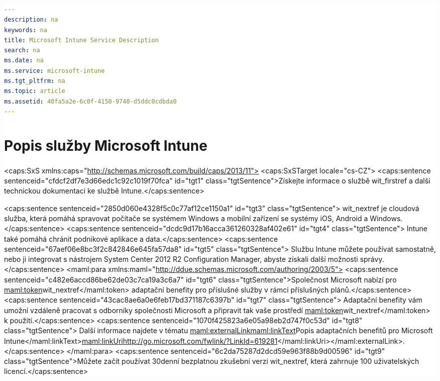 ```yaml
---
description: na
keywords: na
title: Microsoft Intune Service Description
search: na
ms.date: na
ms.service: microsoft-intune
ms.tgt_pltfrm: na
ms.topic: article
ms.assetid: 40fa5a2e-6c0f-4150-9740-d5ddc0cdbda0
---
```

# Popis služby Microsoft Intune
<?xml version="1.0" encoding="utf-8"?>
<caps:SxS xmlns:caps="http://schemas.microsoft.com/build/caps/2013/11">
  <caps:SxSTarget locale="cs-CZ">
    <developerConceptualDocument xsi:schemaLocation="http://ddue.schemas.microsoft.com/authoring/2003/5 http://dduestorage.blob.core.windows.net/ddueschema/developer.xsd" xmlns="http://ddue.schemas.microsoft.com/authoring/2003/5" xmlns:xlink="http://www.w3.org/1999/xlink" xmlns:xsi="http://www.w3.org/2001/XMLSchema-instance">
      <introduction>
        <para>
          <caps:sentence sentenceid="cfdcf2df7e3d66edc1c92c1019f70fca" id="tgt1" class="tgtSentence">Získejte informace o službě <token>wit_firstref</token> a další technickou dokumentaci ke službě Intune.</caps:sentence>
        </para>
      </introduction>
      <section>
        <title>
          <caps:sentence sentenceid="68090c76a39c008f31c27aa51f4644dc" id="tgt2" class="tgtSentence">Popis služby</caps:sentence>
        </title>
        <content>
          <para>
            <caps:sentence sentenceid="2850d060e4328f5c0c77af12ce1150a1" id="tgt3" class="tgtSentence">
              <token>wit_nextref</token> je cloudová služba, která pomáhá spravovat počítače se systémem Windows a mobilní zařízení se systémy iOS, Android a Windows.</caps:sentence>
            <caps:sentence sentenceid="dcdc9d17b16acca361260328af402e61" id="tgt4" class="tgtSentence"> Intune také pomáhá chránit podnikové aplikace a data.</caps:sentence>
            <caps:sentence sentenceid="67aef06e8bc3f2c842846e645fa57da8" id="tgt5" class="tgtSentence"> Službu Intune můžete používat samostatně, nebo ji integrovat s nástrojem System Center 2012 R2 Configuration Manager, abyste získali další možnosti správy.</caps:sentence>
          </para>
          <maml:para xmlns:maml="http://ddue.schemas.microsoft.com/authoring/2003/5">
            <caps:sentence sentenceid="c482e6accd86be62de03c7ca19a3c6a7" id="tgt6" class="tgtSentence">Společnost Microsoft nabízí pro <maml:token>wit_nextref</maml:token> adaptační benefity pro příslušné služby v rámci příslušných plánů.</caps:sentence>
            <caps:sentence sentenceid="43cac8ae6a0e6feb17bd371187c6397b" id="tgt7" class="tgtSentence"> Adaptační benefity vám umožní vzdáleně pracovat s odborníky společnosti Microsoft a připravit tak vaše prostředí <maml:token>wit_nextref</maml:token> k použití.</caps:sentence>
            <caps:sentence sentenceid="1070f425823a6e05a98eb2d747f0c53d" id="tgt8" class="tgtSentence"> Další informace najdete v tématu <maml:externalLink><maml:linkText>Popis adaptačních benefitů pro Microsoft Intune</maml:linkText><maml:linkUri>http://go.microsoft.com/fwlink/?LinkId=619281</maml:linkUri></maml:externalLink>.</caps:sentence>
          </maml:para>
          <para>
            <caps:sentence sentenceid="6c2da75287d2dcd59e963f88b9d00596" id="tgt9" class="tgtSentence">Můžete začít používat 30denní bezplatnou zkušební verzi <token>wit_nextref</token>, která zahrnuje 100 uživatelských licencí.</caps:sentence>